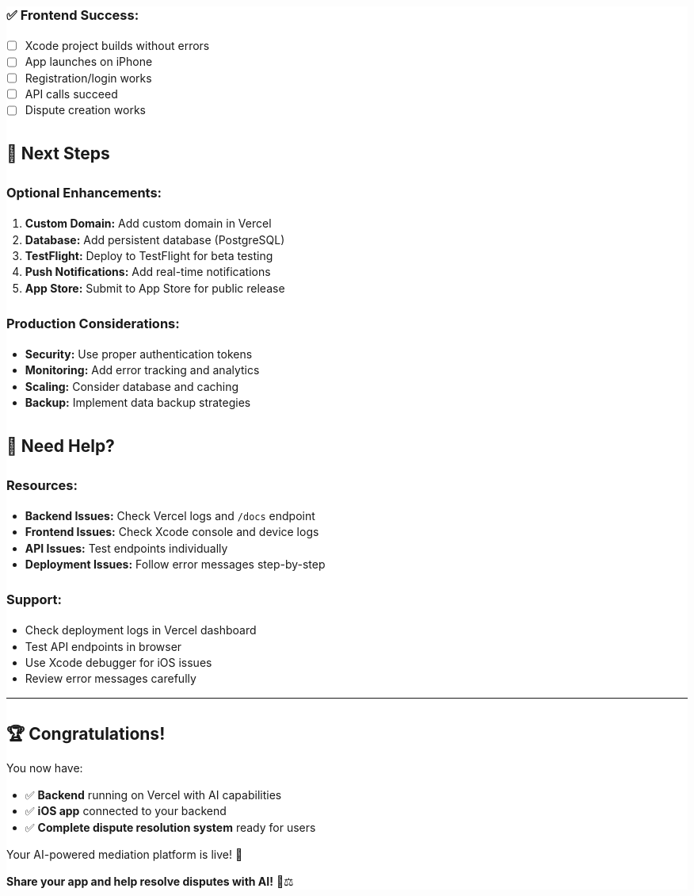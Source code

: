 ### ✅ Frontend Success:
- [ ] Xcode project builds without errors
- [ ] App launches on iPhone
- [ ] Registration/login works
- [ ] API calls succeed
- [ ] Dispute creation works

## 📱 Next Steps

### Optional Enhancements:
1. **Custom Domain:** Add custom domain in Vercel
2. **Database:** Add persistent database (PostgreSQL)
3. **TestFlight:** Deploy to TestFlight for beta testing
4. **Push Notifications:** Add real-time notifications
5. **App Store:** Submit to App Store for public release

### Production Considerations:
- **Security:** Use proper authentication tokens
- **Monitoring:** Add error tracking and analytics
- **Scaling:** Consider database and caching
- **Backup:** Implement data backup strategies

## 🤝 Need Help?

### Resources:
- **Backend Issues:** Check Vercel logs and `/docs` endpoint
- **Frontend Issues:** Check Xcode console and device logs
- **API Issues:** Test endpoints individually
- **Deployment Issues:** Follow error messages step-by-step

### Support:
- Check deployment logs in Vercel dashboard
- Test API endpoints in browser
- Use Xcode debugger for iOS issues
- Review error messages carefully

---

## 🏆 Congratulations!

You now have:
- ✅ **Backend** running on Vercel with AI capabilities
- ✅ **iOS app** connected to your backend
- ✅ **Complete dispute resolution system** ready for users

Your AI-powered mediation platform is live! 🚀

**Share your app and help resolve disputes with AI!** 🤝⚖️